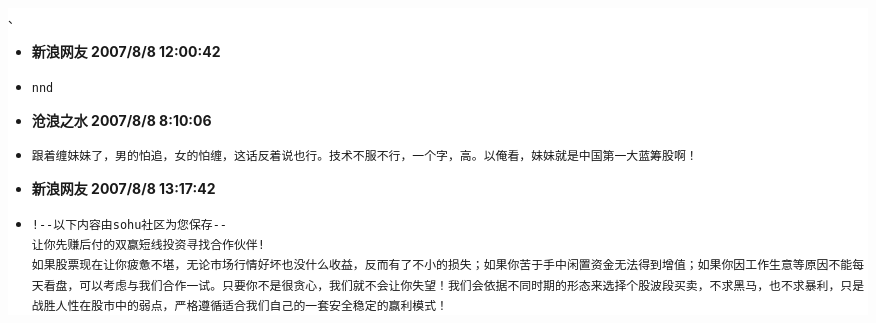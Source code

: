  ```
  、
  ```
- **新浪网友 2007/8/8 12:00:42**
- ```
  nnd
  ```
- **沧浪之水 2007/8/8 8:10:06**
- ```
  跟着缠妹妹了，男的怕追，女的怕缠，这话反着说也行。技术不服不行，一个字，高。以俺看，妹妹就是中国第一大蓝筹股啊！
  ```
- **新浪网友 2007/8/8 13:17:42**
- ```
  !--以下内容由sohu社区为您保存--
  让你先赚后付的双赢短线投资寻找合作伙伴!
  如果股票现在让你疲惫不堪，无论市场行情好坏也没什么收益，反而有了不小的损失；如果你苦于手中闲置资金无法得到增值；如果你因工作生意等原因不能每天看盘，可以考虑与我们合作一试。只要你不是很贪心，我们就不会让你失望！我们会依据不同时期的形态来选择个股波段买卖，不求黑马，也不求暴利，只是战胜人性在股市中的弱点，严格遵循适合我们自己的一套安全稳定的赢利模式！
